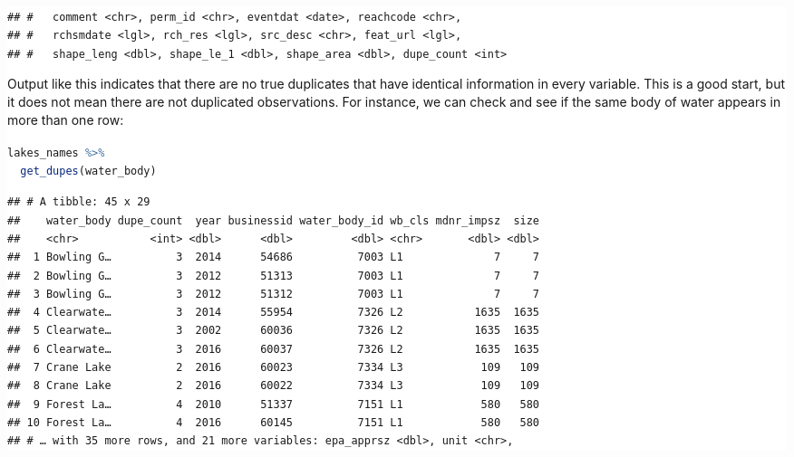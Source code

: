     ## #   comment <chr>, perm_id <chr>, eventdat <date>, reachcode <chr>,
    ## #   rchsmdate <lgl>, rch_res <lgl>, src_desc <chr>, feat_url <lgl>,
    ## #   shape_leng <dbl>, shape_le_1 <dbl>, shape_area <dbl>, dupe_count <int>

Output like this indicates that there are no true duplicates that have
identical information in every variable. This is a good start, but it
does not mean there are not duplicated observations. For instance, we
can check and see if the same body of water appears in more than one
row:

``` r
lakes_names %>%
  get_dupes(water_body)
```

    ## # A tibble: 45 x 29
    ##    water_body dupe_count  year businessid water_body_id wb_cls mdnr_impsz  size
    ##    <chr>           <int> <dbl>      <dbl>         <dbl> <chr>       <dbl> <dbl>
    ##  1 Bowling G…          3  2014      54686          7003 L1              7     7
    ##  2 Bowling G…          3  2012      51313          7003 L1              7     7
    ##  3 Bowling G…          3  2012      51312          7003 L1              7     7
    ##  4 Clearwate…          3  2014      55954          7326 L2           1635  1635
    ##  5 Clearwate…          3  2002      60036          7326 L2           1635  1635
    ##  6 Clearwate…          3  2016      60037          7326 L2           1635  1635
    ##  7 Crane Lake          2  2016      60023          7334 L3            109   109
    ##  8 Crane Lake          2  2016      60022          7334 L3            109   109
    ##  9 Forest La…          4  2010      51337          7151 L1            580   580
    ## 10 Forest La…          4  2016      60145          7151 L1            580   580
    ## # … with 35 more rows, and 21 more variables: epa_apprsz <dbl>, unit <chr>,
